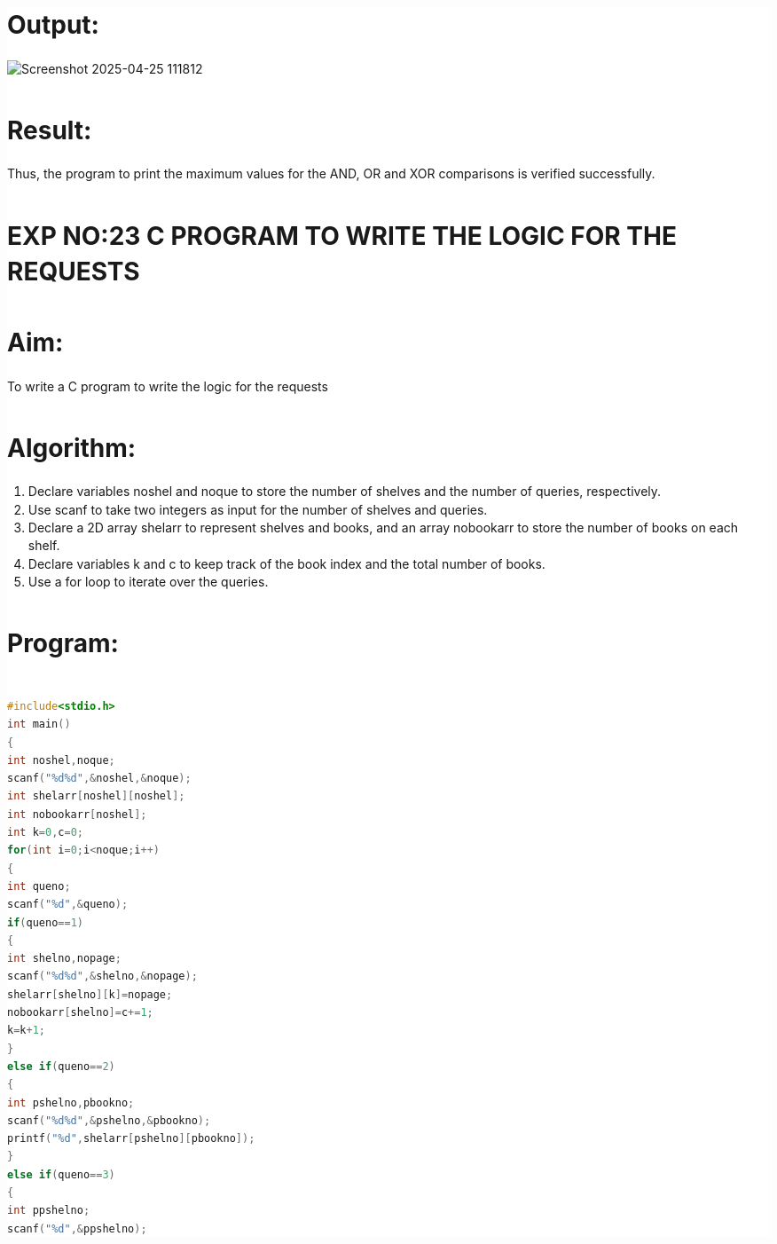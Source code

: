 
# Output:

![Screenshot 2025-04-25 111812](https://github.com/user-attachments/assets/940a6f48-2d40-40bc-a1fa-78a836f114b3)

# Result:
Thus, the program to print the maximum values for the AND, OR and XOR comparisons
is verified successfully.


 
# EXP NO:23 C PROGRAM TO WRITE THE LOGIC FOR THE REQUESTS
# Aim:
To write a C program to write the logic for the requests

# Algorithm:
1.	Declare variables noshel and noque to store the number of shelves and the number of queries, respectively.
2.	Use scanf to take two integers as input for the number of shelves and queries.
3.	Declare a 2D array shelarr to represent shelves and books, and an array nobookarr to store the number of books on each shelf.
4.	Declare variables k and c to keep track of the book index and the total number of books.
5.	Use a for loop to iterate over the queries.
 
# Program:
```c

#include<stdio.h> 
int main() 
{ 
int noshel,noque; 
scanf("%d%d",&noshel,&noque); 
int shelarr[noshel][noshel]; 
int nobookarr[noshel]; 
int k=0,c=0; 
for(int i=0;i<noque;i++) 
{ 
int queno; 
scanf("%d",&queno); 
if(queno==1) 
{ 
int shelno,nopage; 
scanf("%d%d",&shelno,&nopage); 
shelarr[shelno][k]=nopage; 
nobookarr[shelno]=c+=1; 
k=k+1; 
} 
else if(queno==2) 
{ 
int pshelno,pbookno; 
scanf("%d%d",&pshelno,&pbookno); 
printf("%d",shelarr[pshelno][pbookno]); 
} 
else if(queno==3) 
{ 
int ppshelno; 
scanf("%d",&ppshelno); 
```
